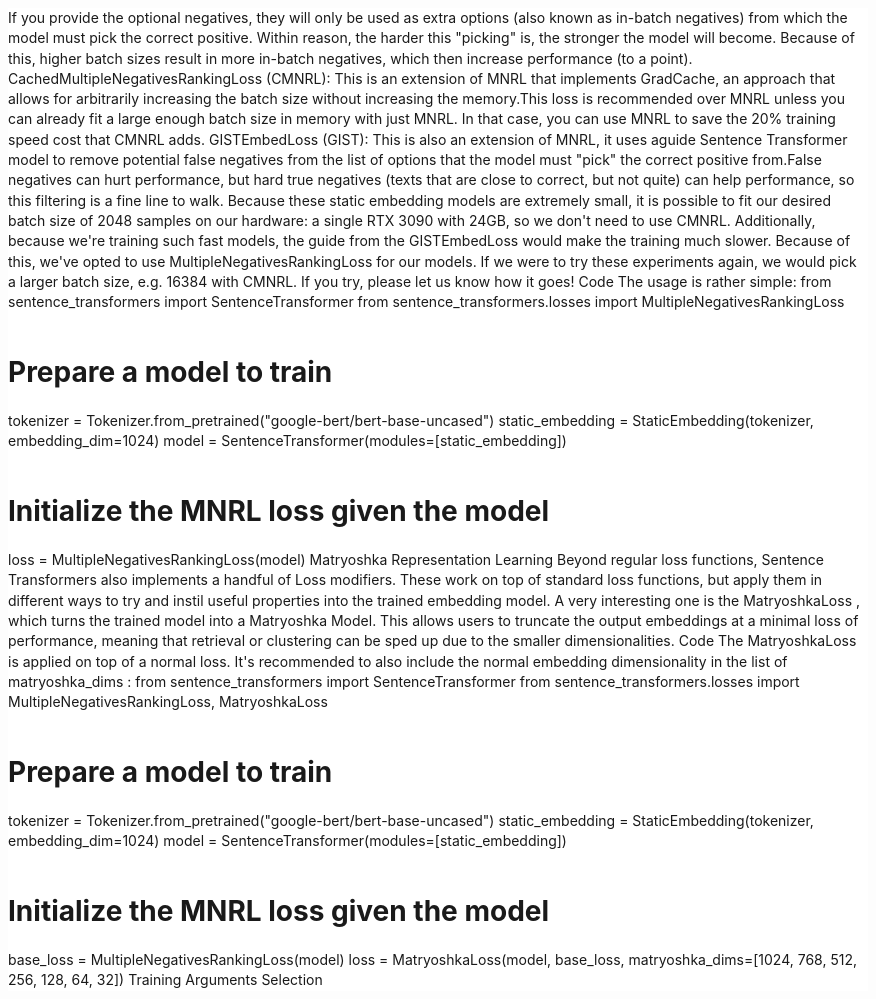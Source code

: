If you provide the optional negatives, they will only be used as extra options (also known as in-batch negatives) from which the model must pick the correct positive. Within reason, the harder this "picking" is, the stronger the model will become. Because of this, higher batch sizes result in more in-batch negatives, which then increase performance (to a point).
CachedMultipleNegativesRankingLoss
(CMNRL): This is an extension of MNRL that implements GradCache, an approach that allows for arbitrarily increasing the batch size without increasing the memory.This loss is recommended over MNRL unless you can already fit a large enough batch size in memory with just MNRL. In that case, you can use MNRL to save the 20% training speed cost that CMNRL adds.
GISTEmbedLoss
(GIST): This is also an extension of MNRL, it uses aguide
Sentence Transformer model to remove potential false negatives from the list of options that the model must "pick" the correct positive from.False negatives can hurt performance, but hard true negatives (texts that are close to correct, but not quite) can help performance, so this filtering is a fine line to walk.
Because these static embedding models are extremely small, it is possible to fit our desired batch size of 2048 samples on our hardware: a single RTX 3090 with 24GB, so we don't need to use CMNRL.
Additionally, because we're training such fast models, the guide
from the GISTEmbedLoss
would make the training much slower. Because of this, we've opted to use MultipleNegativesRankingLoss
for our models.
If we were to try these experiments again, we would pick a larger batch size, e.g. 16384 with CMNRL. If you try, please let us know how it goes!
Code
The usage is rather simple:
from sentence_transformers import SentenceTransformer
from sentence_transformers.losses import MultipleNegativesRankingLoss
# Prepare a model to train
tokenizer = Tokenizer.from_pretrained("google-bert/bert-base-uncased")
static_embedding = StaticEmbedding(tokenizer, embedding_dim=1024)
model = SentenceTransformer(modules=[static_embedding])
# Initialize the MNRL loss given the model
loss = MultipleNegativesRankingLoss(model)
Matryoshka Representation Learning
Beyond regular loss functions, Sentence Transformers also implements a handful of Loss modifiers. These work on top of standard loss functions, but apply them in different ways to try and instil useful properties into the trained embedding model.
A very interesting one is the MatryoshkaLoss
, which turns the trained model into a Matryoshka Model. This allows users to truncate the output embeddings at a minimal loss of performance, meaning that retrieval or clustering can be sped up due to the smaller dimensionalities.
Code
The MatryoshkaLoss
is applied on top of a normal loss. It's recommended to also include the normal embedding dimensionality in the list of matryoshka_dims
:
from sentence_transformers import SentenceTransformer
from sentence_transformers.losses import MultipleNegativesRankingLoss, MatryoshkaLoss
# Prepare a model to train
tokenizer = Tokenizer.from_pretrained("google-bert/bert-base-uncased")
static_embedding = StaticEmbedding(tokenizer, embedding_dim=1024)
model = SentenceTransformer(modules=[static_embedding])
# Initialize the MNRL loss given the model
base_loss = MultipleNegativesRankingLoss(model)
loss = MatryoshkaLoss(model, base_loss, matryoshka_dims=[1024, 768, 512, 256, 128, 64, 32])
Training Arguments Selection